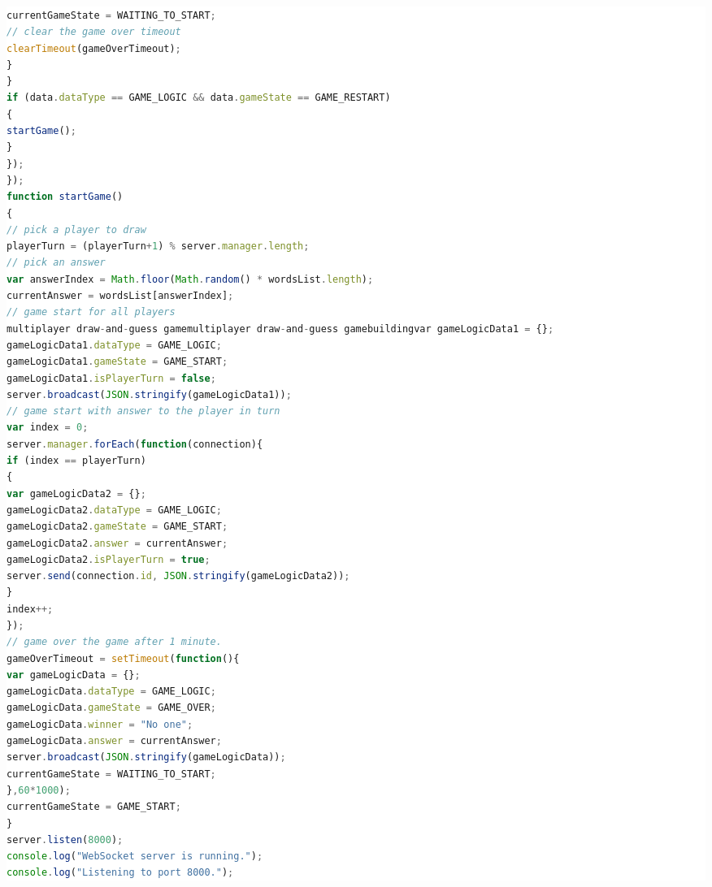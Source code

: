 ```js
currentGameState = WAITING_TO_START;
// clear the game over timeout
clearTimeout(gameOverTimeout);
}
}
if (data.dataType == GAME_LOGIC && data.gameState == GAME_RESTART)
{
startGame();
}
});
});
function startGame()
{
// pick a player to draw
playerTurn = (playerTurn+1) % server.manager.length;
// pick an answer
var answerIndex = Math.floor(Math.random() * wordsList.length);
currentAnswer = wordsList[answerIndex];
// game start for all players
multiplayer draw-and-guess gamemultiplayer draw-and-guess gamebuildingvar gameLogicData1 = {};
gameLogicData1.dataType = GAME_LOGIC;
gameLogicData1.gameState = GAME_START;
gameLogicData1.isPlayerTurn = false;
server.broadcast(JSON.stringify(gameLogicData1));
// game start with answer to the player in turn
var index = 0;
server.manager.forEach(function(connection){
if (index == playerTurn)
{
var gameLogicData2 = {};
gameLogicData2.dataType = GAME_LOGIC;
gameLogicData2.gameState = GAME_START;
gameLogicData2.answer = currentAnswer;
gameLogicData2.isPlayerTurn = true;
server.send(connection.id, JSON.stringify(gameLogicData2));
}
index++;
});
// game over the game after 1 minute.
gameOverTimeout = setTimeout(function(){
var gameLogicData = {};
gameLogicData.dataType = GAME_LOGIC;
gameLogicData.gameState = GAME_OVER;
gameLogicData.winner = "No one";
gameLogicData.answer = currentAnswer;
server.broadcast(JSON.stringify(gameLogicData));
currentGameState = WAITING_TO_START;
},60*1000);
currentGameState = GAME_START;
}
server.listen(8000);
console.log("WebSocket server is running.");
console.log("Listening to port 8000.");

```
